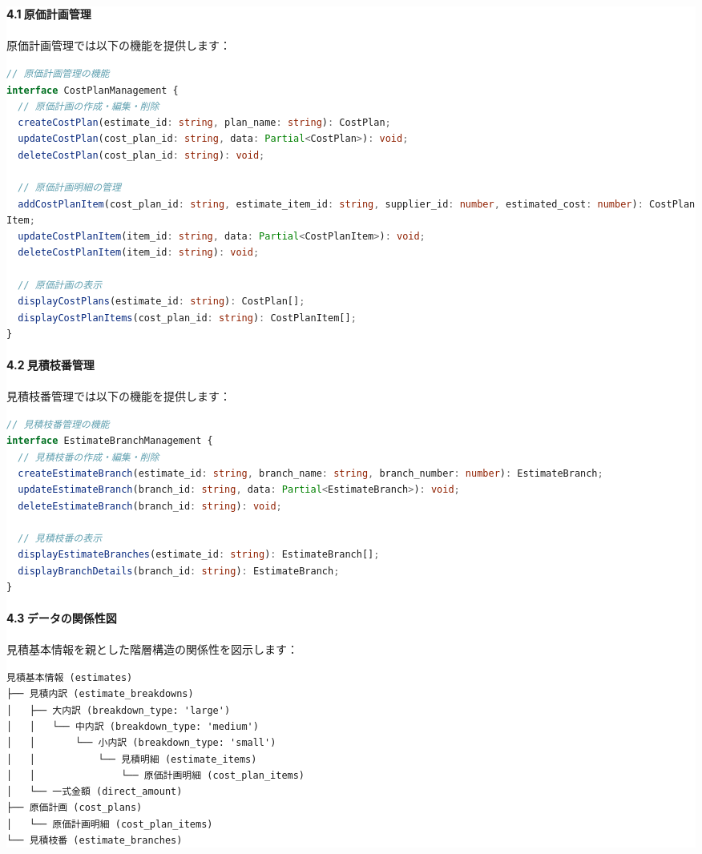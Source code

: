 #### 4.1 原価計画管理

原価計画管理では以下の機能を提供します：

```typescript
// 原価計画管理の機能
interface CostPlanManagement {
  // 原価計画の作成・編集・削除
  createCostPlan(estimate_id: string, plan_name: string): CostPlan;
  updateCostPlan(cost_plan_id: string, data: Partial<CostPlan>): void;
  deleteCostPlan(cost_plan_id: string): void;
  
  // 原価計画明細の管理
  addCostPlanItem(cost_plan_id: string, estimate_item_id: string, supplier_id: number, estimated_cost: number): CostPlanItem;
  updateCostPlanItem(item_id: string, data: Partial<CostPlanItem>): void;
  deleteCostPlanItem(item_id: string): void;
  
  // 原価計画の表示
  displayCostPlans(estimate_id: string): CostPlan[];
  displayCostPlanItems(cost_plan_id: string): CostPlanItem[];
}
```

#### 4.2 見積枝番管理

見積枝番管理では以下の機能を提供します：

```typescript
// 見積枝番管理の機能
interface EstimateBranchManagement {
  // 見積枝番の作成・編集・削除
  createEstimateBranch(estimate_id: string, branch_name: string, branch_number: number): EstimateBranch;
  updateEstimateBranch(branch_id: string, data: Partial<EstimateBranch>): void;
  deleteEstimateBranch(branch_id: string): void;
  
  // 見積枝番の表示
  displayEstimateBranches(estimate_id: string): EstimateBranch[];
  displayBranchDetails(branch_id: string): EstimateBranch;
}
```

#### 4.3 データの関係性図

見積基本情報を親とした階層構造の関係性を図示します：

```
見積基本情報 (estimates)
├── 見積内訳 (estimate_breakdowns)
│   ├── 大内訳 (breakdown_type: 'large')
│   │   └── 中内訳 (breakdown_type: 'medium')
│   │       └── 小内訳 (breakdown_type: 'small')
│   │           └── 見積明細 (estimate_items)
│   │               └── 原価計画明細 (cost_plan_items)
│   └── 一式金額 (direct_amount)
├── 原価計画 (cost_plans)
│   └── 原価計画明細 (cost_plan_items)
└── 見積枝番 (estimate_branches)
```
